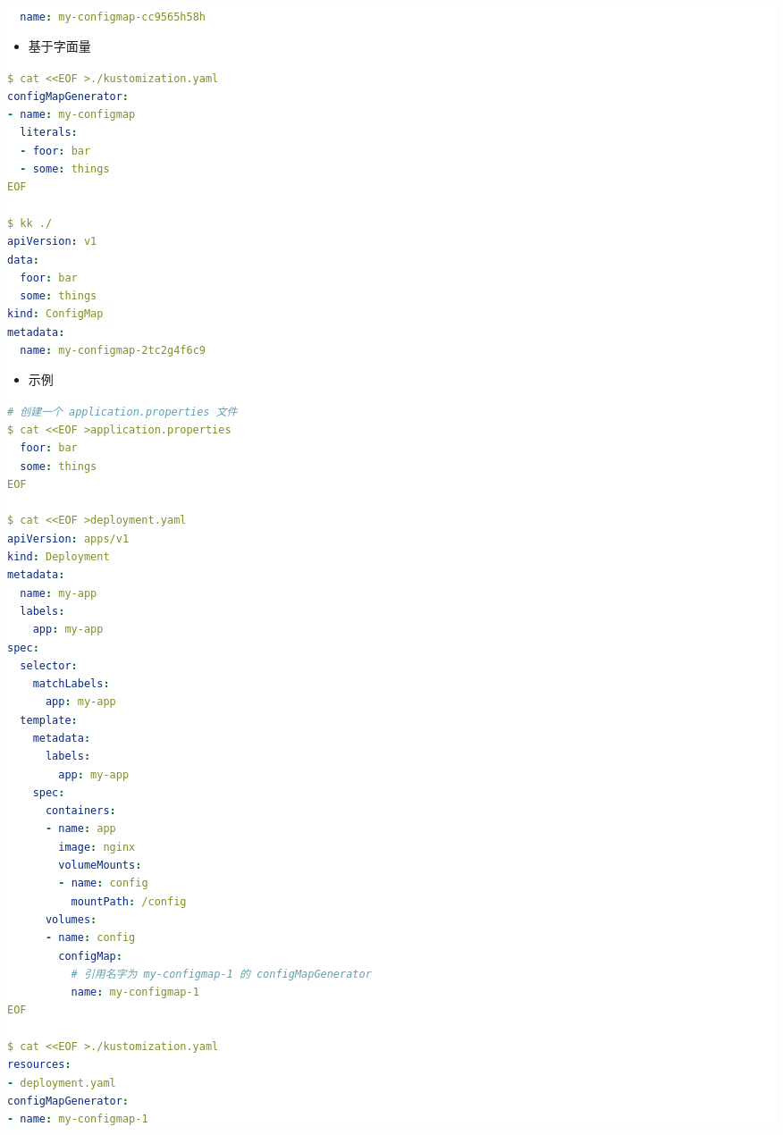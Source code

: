 ```yaml
  name: my-configmap-cc9565h58h

```
- 基于字面量
```yaml
$ cat <<EOF >./kustomization.yaml
configMapGenerator:
- name: my-configmap
  literals:
  - foor: bar
  - some: things
EOF

$ kk ./
apiVersion: v1
data:
  foor: bar
  some: things
kind: ConfigMap
metadata:
  name: my-configmap-2tc2g4f6c9
```
- 示例
```yaml
# 创建一个 application.properties 文件
$ cat <<EOF >application.properties
  foor: bar
  some: things
EOF

$ cat <<EOF >deployment.yaml
apiVersion: apps/v1
kind: Deployment
metadata:
  name: my-app
  labels:
    app: my-app
spec:
  selector:
    matchLabels:
      app: my-app
  template:
    metadata:
      labels:
        app: my-app
    spec:
      containers:
      - name: app
        image: nginx
        volumeMounts:
        - name: config
          mountPath: /config
      volumes:
      - name: config
        configMap:
          # 引用名字为 my-configmap-1 的 configMapGenerator
          name: my-configmap-1
EOF

$ cat <<EOF >./kustomization.yaml
resources:
- deployment.yaml
configMapGenerator:
- name: my-configmap-1
```